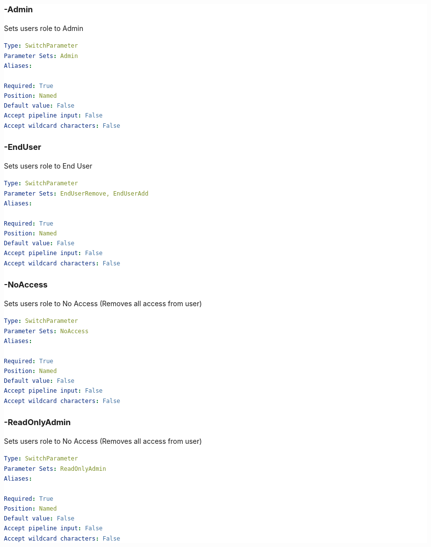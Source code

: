 ### -Admin
Sets users role to Admin

```yaml
Type: SwitchParameter
Parameter Sets: Admin
Aliases:

Required: True
Position: Named
Default value: False
Accept pipeline input: False
Accept wildcard characters: False
```

### -EndUser
Sets users role to End User

```yaml
Type: SwitchParameter
Parameter Sets: EndUserRemove, EndUserAdd
Aliases:

Required: True
Position: Named
Default value: False
Accept pipeline input: False
Accept wildcard characters: False
```

### -NoAccess
Sets users role to No Access (Removes all access from user)

```yaml
Type: SwitchParameter
Parameter Sets: NoAccess
Aliases:

Required: True
Position: Named
Default value: False
Accept pipeline input: False
Accept wildcard characters: False
```

### -ReadOnlyAdmin
Sets users role to No Access (Removes all access from user)

```yaml
Type: SwitchParameter
Parameter Sets: ReadOnlyAdmin
Aliases:

Required: True
Position: Named
Default value: False
Accept pipeline input: False
Accept wildcard characters: False
```
